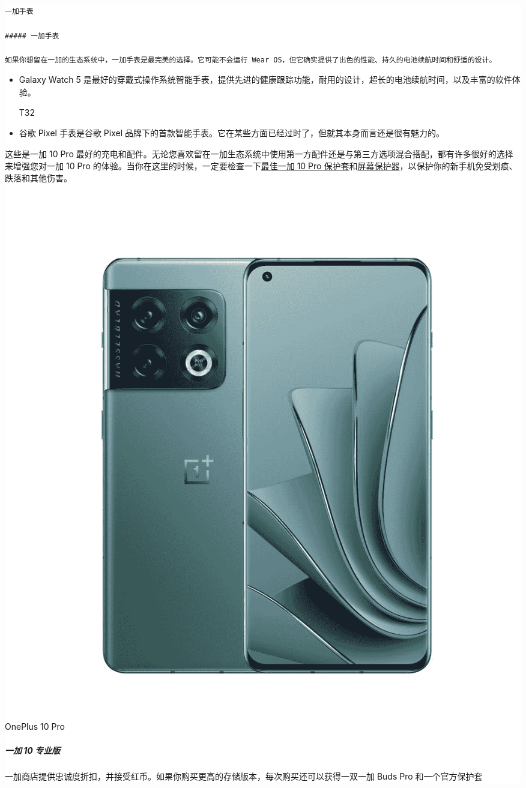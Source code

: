     一加手表

    ##### 一加手表

    如果你想留在一加的生态系统中，一加手表是最完美的选择。它可能不会运行 Wear OS，但它确实提供了出色的性能、持久的电池续航时间和舒适的设计。

*   Galaxy Watch 5 是最好的穿戴式操作系统智能手表，提供先进的健康跟踪功能，耐用的设计，超长的电池续航时间，以及丰富的软件体验。

    T32
*   谷歌 Pixel 手表是谷歌 Pixel 品牌下的首款智能手表。它在某些方面已经过时了，但就其本身而言还是很有魅力的。

这些是一加 10 Pro 最好的充电和配件。无论您喜欢留在一加生态系统中使用第一方配件还是与第三方选项混合搭配，都有许多很好的选择来增强您对一加 10 Pro 的体验。当你在这里的时候，一定要检查一下[最佳一加 10 Pro 保护套](https://www.xda-developers.com/best-oneplus-10-pro-cases/)和[屏幕保护器](https://www.xda-developers.com/best-oneplus-10-pro-screen-protectors/)，以保护你的新手机免受划痕、跌落和其他伤害。

 <picture>![The OnePlus Store is offering loyalty discounts and accepting RedCoins. If you buy the higher storage variant, you can also get a pair of OnePlus Buds Pro and an official case with every purchase](img/bd95b413582ce4d9ecab5aa8d083a1a3.png)</picture> 

OnePlus 10 Pro

##### 一加 10 专业版

一加商店提供忠诚度折扣，并接受红币。如果你购买更高的存储版本，每次购买还可以获得一双一加 Buds Pro 和一个官方保护套